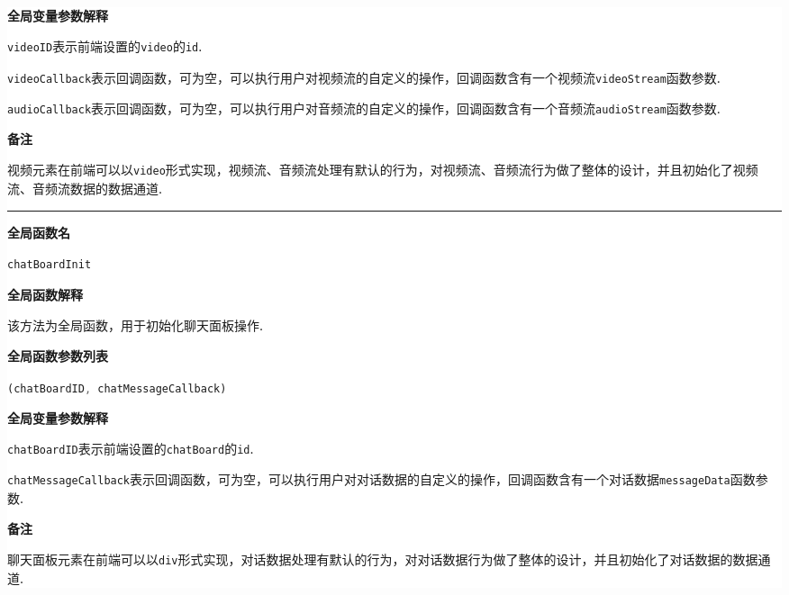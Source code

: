 **全局变量参数解释**
	
`videoID`表示前端设置的`video`的`id`.
	
`videoCallback`表示回调函数，可为空，可以执行用户对视频流的自定义的操作，回调函数含有一个视频流`videoStream`函数参数.
	
`audioCallback`表示回调函数，可为空，可以执行用户对音频流的自定义的操作，回调函数含有一个音频流`audioStream`函数参数.
	
**备注**
	
视频元素在前端可以以`video`形式实现，视频流、音频流处理有默认的行为，对视频流、音频流行为做了整体的设计，并且初始化了视频流、音频流数据的数据通道.



---

**全局函数名**
	
`chatBoardInit`
	
**全局函数解释**
	
该方法为全局函数，用于初始化聊天面板操作.
	
**全局函数参数列表**
	
```javascript
(chatBoardID, chatMessageCallback)
```

**全局变量参数解释**
	
`chatBoardID`表示前端设置的`chatBoard`的`id`.
	
`chatMessageCallback`表示回调函数，可为空，可以执行用户对对话数据的自定义的操作，回调函数含有一个对话数据`messageData`函数参数.
	
**备注**
	
聊天面板元素在前端可以以`div`形式实现，对话数据处理有默认的行为，对对话数据行为做了整体的设计，并且初始化了对话数据的数据通道.




